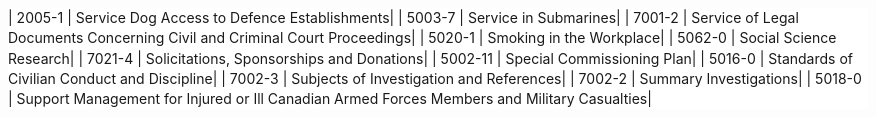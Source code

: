 | 2005-1 | Service Dog Access to Defence Establishments|
| 5003-7 | Service in Submarines|
| 7001-2 | Service of Legal Documents Concerning Civil and Criminal Court Proceedings|
| 5020-1 | Smoking in the Workplace|
| 5062-0 | Social Science Research|
| 7021-4 | Solicitations, Sponsorships and Donations|
| 5002-11 | Special Commissioning Plan|
| 5016-0 | Standards of Civilian Conduct and Discipline|
| 7002-3 | Subjects of Investigation and References|
| 7002-2 | Summary Investigations|
| 5018-0 | Support Management for Injured or Ill Canadian Armed Forces Members and Military Casualties|